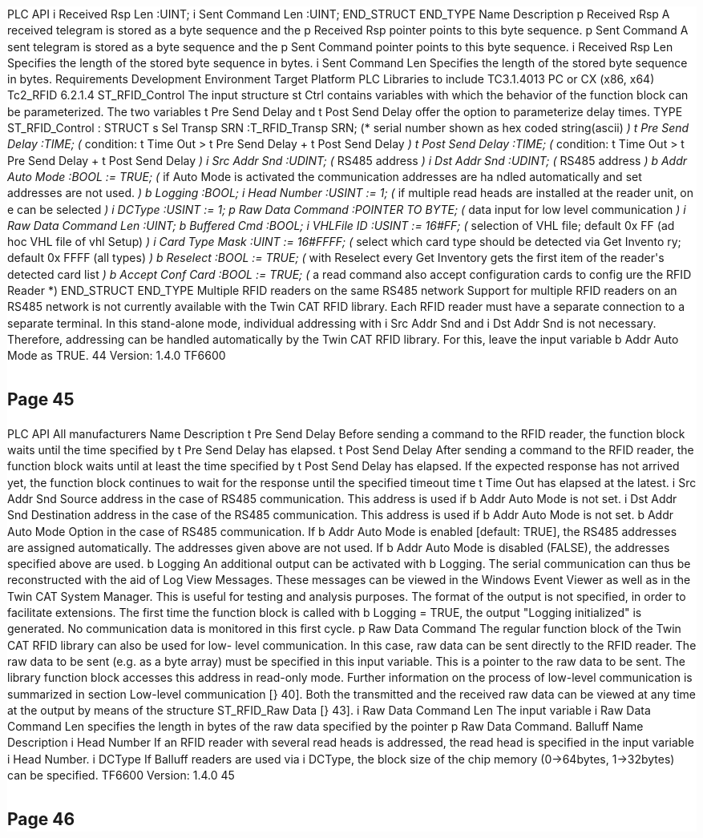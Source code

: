PLC API i Received Rsp Len :UINT; i Sent Command Len :UINT; END_STRUCT END_TYPE Name Description p Received Rsp A received telegram is stored as a byte sequence and the p Received Rsp pointer points to this byte sequence. p Sent Command A sent telegram is stored as a byte sequence and the p Sent Command pointer points to this byte sequence. i Received Rsp Len Specifies the length of the stored byte sequence in bytes. i Sent Command Len Specifies the length of the stored byte sequence in bytes. Requirements Development Environment Target Platform PLC Libraries to include TC3.1.4013 PC or CX (x86, x64) Tc2_RFID 6.2.1.4 ST_RFID_Control The input structure st Ctrl contains variables with which the behavior of the function block can be parameterized. The two variables t Pre Send Delay and t Post Send Delay offer the option to parameterize delay times. TYPE ST_RFID_Control : STRUCT s Sel Transp SRN :T_RFID_Transp SRN; (* serial number shown as hex coded string(ascii) *) t Pre Send Delay :TIME; (* condition: t Time Out > t Pre Send Delay + t Post Send Delay *) t Post Send Delay :TIME; (* condition: t Time Out > t Pre Send Delay + t Post Send Delay *) i Src Addr Snd :UDINT; (* RS485 address *) i Dst Addr Snd :UDINT; (* RS485 address *) b Addr Auto Mode :BOOL := TRUE; (* if Auto Mode is activated the communication addresses are ha ndled automatically and set addresses are not used. *) b Logging :BOOL; i Head Number :USINT := 1; (* if multiple read heads are installed at the reader unit, on e can be selected *) i DCType :USINT := 1; p Raw Data Command :POINTER TO BYTE; (* data input for low level communication *) i Raw Data Command Len :UINT; b Buffered Cmd :BOOL; i VHLFile ID :USINT := 16#FF; (* selection of VHL file; default 0x FF (ad hoc VHL file of vhl Setup) *) i Card Type Mask :UINT := 16#FFFF; (* select which card type should be detected via Get Invento ry; default 0x FFFF (all types) *) b Reselect :BOOL := TRUE; (* with Reselect every Get Inventory gets the first item of the reader's detected card list *) b Accept Conf Card :BOOL := TRUE; (* a read command also accept configuration cards to config ure the RFID Reader *) END_STRUCT END_TYPE Multiple RFID readers on the same RS485 network Support for multiple RFID readers on an RS485 network is not currently available with the Twin CAT RFID library. Each RFID reader must have a separate connection to a separate terminal. In this stand-alone mode, individual addressing with i Src Addr Snd and i Dst Addr Snd is not necessary. Therefore, addressing can be handled automatically by the Twin CAT RFID library. For this, leave the input variable b Addr Auto Mode as TRUE. 44 Version: 1.4.0 TF6600
## Page 45

PLC API All manufacturers Name Description t Pre Send Delay Before sending a command to the RFID reader, the function block waits until the time specified by t Pre Send Delay has elapsed. t Post Send Delay After sending a command to the RFID reader, the function block waits until at least the time specified by t Post Send Delay has elapsed. If the expected response has not arrived yet, the function block continues to wait for the response until the specified timeout time t Time Out has elapsed at the latest. i Src Addr Snd Source address in the case of RS485 communication. This address is used if b Addr Auto Mode is not set. i Dst Addr Snd Destination address in the case of the RS485 communication. This address is used if b Addr Auto Mode is not set. b Addr Auto Mode Option in the case of RS485 communication. If b Addr Auto Mode is enabled [default: TRUE], the RS485 addresses are assigned automatically. The addresses given above are not used. If b Addr Auto Mode is disabled (FALSE), the addresses specified above are used. b Logging An additional output can be activated with b Logging. The serial communication can thus be reconstructed with the aid of Log View Messages. These messages can be viewed in the Windows Event Viewer as well as in the Twin CAT System Manager. This is useful for testing and analysis purposes. The format of the output is not specified, in order to facilitate extensions. The first time the function block is called with b Logging = TRUE, the output "Logging initialized" is generated. No communication data is monitored in this first cycle. p Raw Data Command The regular function block of the Twin CAT RFID library can also be used for low- level communication. In this case, raw data can be sent directly to the RFID reader. The raw data to be sent (e.g. as a byte array) must be specified in this input variable. This is a pointer to the raw data to be sent. The library function block accesses this address in read-only mode. Further information on the process of low-level communication is summarized in section Low-level communication [} 40]. Both the transmitted and the received raw data can be viewed at any time at the output by means of the structure ST_RFID_Raw Data [} 43]. i Raw Data Command Len The input variable i Raw Data Command Len specifies the length in bytes of the raw data specified by the pointer p Raw Data Command. Balluff Name Description i Head Number If an RFID reader with several read heads is addressed, the read head is specified in the input variable i Head Number. i DCType If Balluff readers are used via i DCType, the block size of the chip memory (0→64bytes, 1→32bytes) can be specified. TF6600 Version: 1.4.0 45
## Page 46

